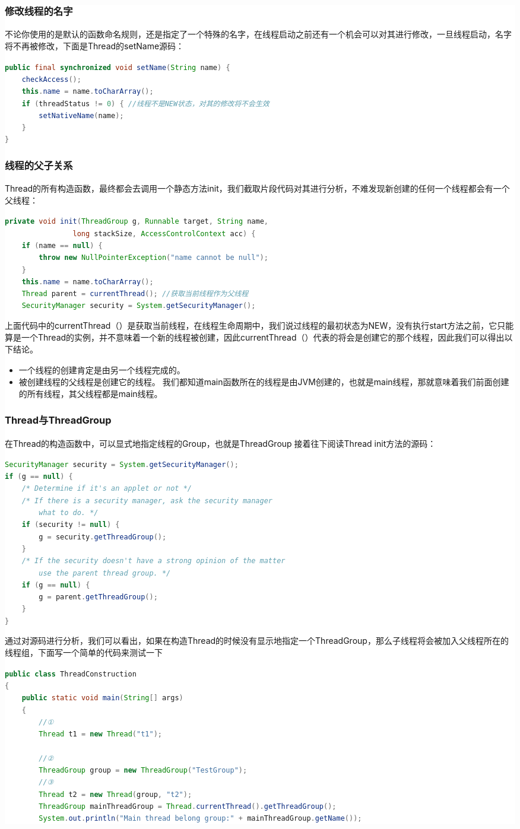 ### 修改线程的名字
不论你使用的是默认的函数命名规则，还是指定了一个特殊的名字，在线程启动之前还有一个机会可以对其进行修改，一旦线程启动，名字将不再被修改，下面是Thread的setName源码：
```java
public final synchronized void setName(String name) {
    checkAccess();
    this.name = name.toCharArray();
    if (threadStatus != 0) { //线程不是NEW状态，对其的修改将不会生效
        setNativeName(name);
    }
}
```

### 线程的父子关系
Thread的所有构造函数，最终都会去调用一个静态方法init，我们截取片段代码对其进行分析，不难发现新创建的任何一个线程都会有一个父线程：
```java
private void init(ThreadGroup g, Runnable target, String name,
                long stackSize, AccessControlContext acc) {
    if (name == null) {
        throw new NullPointerException("name cannot be null");
    }
    this.name = name.toCharArray();
    Thread parent = currentThread(); //获取当前线程作为父线程
    SecurityManager security = System.getSecurityManager();
```
上面代码中的currentThread（）是获取当前线程，在线程生命周期中，我们说过线程的最初状态为NEW，没有执行start方法之前，它只能算是一个Thread的实例，并不意味着一个新的线程被创建，因此currentThread（）代表的将会是创建它的那个线程，因此我们可以得出以下结论。
- 一个线程的创建肯定是由另一个线程完成的。
- 被创建线程的父线程是创建它的线程。
  我们都知道main函数所在的线程是由JVM创建的，也就是main线程，那就意味着我们前面创建的所有线程，其父线程都是main线程。

### Thread与ThreadGroup
在Thread的构造函数中，可以显式地指定线程的Group，也就是ThreadGroup
接着往下阅读Thread init方法的源码：
```java
SecurityManager security = System.getSecurityManager();
if (g == null) {
    /* Determine if it's an applet or not */
    /* If there is a security manager, ask the security manager
        what to do. */
    if (security != null) {
        g = security.getThreadGroup();
    }
    /* If the security doesn't have a strong opinion of the matter
        use the parent thread group. */
    if (g == null) {
        g = parent.getThreadGroup();
    }
}
```
通过对源码进行分析，我们可以看出，如果在构造Thread的时候没有显示地指定一个ThreadGroup，那么子线程将会被加入父线程所在的线程组，下面写一个简单的代码来测试一下
```java
public class ThreadConstruction
{
    public static void main(String[] args)
    {
        //①
        Thread t1 = new Thread("t1");

        //②
        ThreadGroup group = new ThreadGroup("TestGroup");
        //③
        Thread t2 = new Thread(group, "t2");
        ThreadGroup mainThreadGroup = Thread.currentThread().getThreadGroup();
        System.out.println("Main thread belong group:" + mainThreadGroup.getName());
```